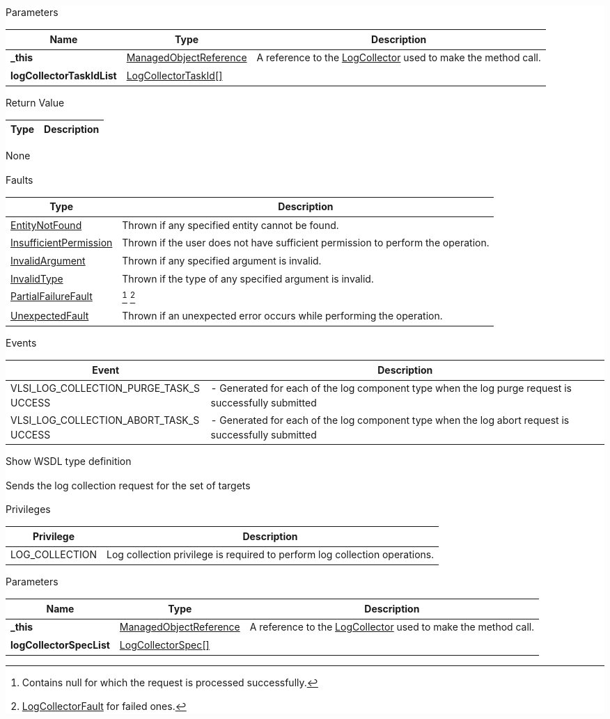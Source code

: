 Parameters

Name| Type| Description
---|---|---
**_this**| [ManagedObjectReference](vmodl.ManagedObjectReference.md)|  A reference to the [LogCollector](vdi.utils.logcollector.LogCollector.md) used to make the method call.
**logCollectorTaskIdList**| [LogCollectorTaskId[]](vdi.entity.LogCollectorTaskId.md)|




Return Value

Type |  Description
---|---
None



Faults

Type |  Description
---|---
[EntityNotFound](vdi.fault.EntityNotFound.md)| Thrown if any specified entity cannot be found.
[InsufficientPermission](vdi.fault.InsufficientPermission.md)| Thrown if the user does not have sufficient permission to perform the operation.
[InvalidArgument](vdi.fault.InvalidArgument.md)| Thrown if any specified argument is invalid.
[InvalidType](vdi.fault.InvalidType.md)| Thrown if the type of any specified argument is invalid.
[PartialFailureFault](vdi.fault.PartialFailureFault.md)| [^159] [^160]
[UnexpectedFault](vdi.fault.UnexpectedFault.md)| Thrown if an unexpected error occurs while performing the operation.



Events

Event |  Description
---|---
VLSI_LOG_COLLECTION_PURGE_TASK_SUCCESS|  \- Generated for each of the log component type when the log purge request is successfully submitted
VLSI_LOG_COLLECTION_ABORT_TASK_SUCCESS|  \- Generated for each of the log component type when the log abort request is successfully submitted

Show WSDL type definition







Sends the log collection request for the set of targets

Privileges

Privilege |  Description
---|---
LOG_COLLECTION|  Log collection privilege is required to perform log collection operations.



Parameters

Name| Type| Description
---|---|---
**_this**| [ManagedObjectReference](vmodl.ManagedObjectReference.md)|  A reference to the [LogCollector](vdi.utils.logcollector.LogCollector.md) used to make the method call.
**logCollectorSpecList**| [LogCollectorSpec[]](vdi.utils.logcollector.LogCollector.LogCollectorSpec.md)|


[^135]: This parameter need not be set.
[^159]: Contains null for which the request is processed successfully.
[^160]: [LogCollectorFault](vdi.fault.LogCollectorFault.md) for failed ones.
[^161]: Contains array of [LogCollectorTaskInfo](vdi.utils.logcollector.LogCollector.LogCollectorTaskInfo.md) for which the request is processed successfully.
[^162]: All available log collector task information is returned if no parameter used.
[^163]: Log collector task information for specified user returned if parameter used.